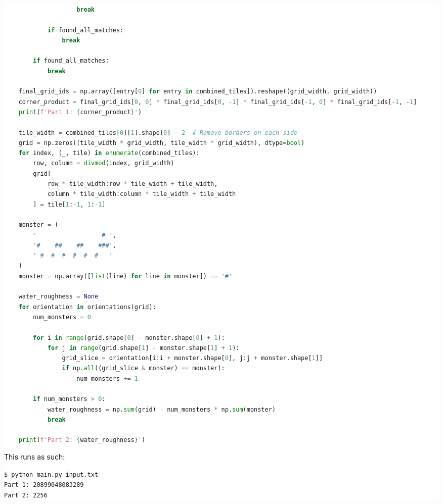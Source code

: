 ```python
                    break

            if found_all_matches:
                break

        if found_all_matches:
            break

    final_grid_ids = np.array([entry[0] for entry in combined_tiles]).reshape((grid_width, grid_width))
    corner_product = final_grid_ids[0, 0] * final_grid_ids[0, -1] * final_grid_ids[-1, 0] * final_grid_ids[-1, -1]
    print(f'Part 1: {corner_product}')

    tile_width = combined_tiles[0][1].shape[0] - 2  # Remove borders on each side
    grid = np.zeros((tile_width * grid_width, tile_width * grid_width), dtype=bool)
    for index, (_, tile) in enumerate(combined_tiles):
        row, column = divmod(index, grid_width)
        grid[
            row * tile_width:row * tile_width + tile_width,
            column * tile_width:column * tile_width + tile_width
        ] = tile[1:-1, 1:-1]

    monster = (
        '                  # ',
        '#    ##    ##    ###',
        ' #  #  #  #  #  #   '
    )
    monster = np.array([list(line) for line in monster]) == '#'

    water_roughness = None
    for orientation in orientations(grid):
        num_monsters = 0

        for i in range(grid.shape[0] - monster.shape[0] + 1):
            for j in range(grid.shape[1] - monster.shape[1] + 1):
                grid_slice = orientation[i:i + monster.shape[0], j:j + monster.shape[1]]
                if np.all((grid_slice & monster) == monster):
                    num_monsters += 1

        if num_monsters > 0:
            water_roughness = np.sum(grid) - num_monsters * np.sum(monster)
            break

    print(f'Part 2: {water_roughness}')
```

This runs as such:

```
$ python main.py input.txt
Part 1: 20899048083289
Part 2: 2256
```
